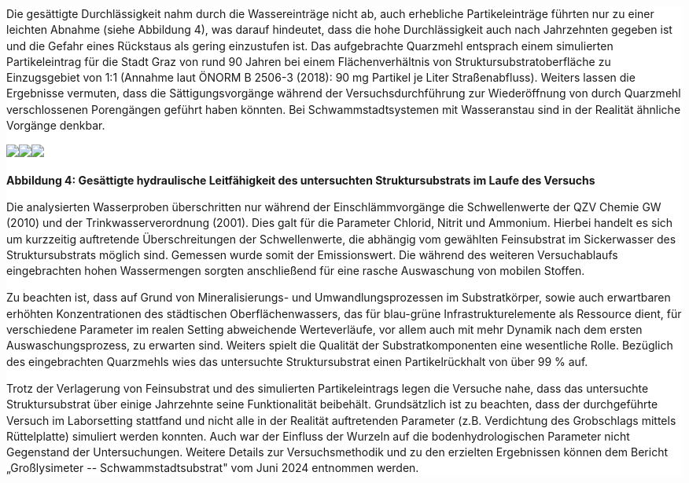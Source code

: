 Die gesättigte Durchlässigkeit nahm durch die Wassereinträge nicht ab,
auch erhebliche Partikeleinträge führten nur zu einer leichten Abnahme
(siehe Abbildung 4), was darauf hindeutet, dass die hohe Durchlässigkeit
auch nach Jahrzehnten gegeben ist und die Gefahr eines Rückstaus als
gering einzustufen ist. Das aufgebrachte Quarzmehl entsprach einem
simulierten Partikeleintrag für die Stadt Graz von rund 90 Jahren bei
einem Flächenverhältnis von Struktursubstratoberfläche zu Einzugsgebiet
von 1:1 (Annahme laut ÖNORM B 2506-3 (2018): 90 mg Partikel je Liter
Straßenabfluss). Weiters lassen die Ergebnisse vermuten, dass die
Sättigungsvorgänge während der Versuchsdurchführung zur Wiederöffnung
von durch Quarzmehl verschlossenen Porengängen geführt haben könnten.
Bei Schwammstadtsystemen mit Wasseranstau sind in der Realität ähnliche
Vorgänge denkbar.

![](media/image50.png)![](media/image60.png)![](media/image70.png)

**Abbildung 4: Gesättigte hydraulische Leitfähigkeit des untersuchten
Struktursubstrats im Laufe des Versuchs**

Die analysierten Wasserproben überschritten nur während der
Einschlämmvorgänge die Schwellenwerte der QZV Chemie GW (2010) und der
Trinkwasserverordnung (2001). Dies galt für die Parameter Chlorid,
Nitrit und Ammonium. Hierbei handelt es sich um kurzzeitig auftretende
Überschreitungen der Schwellenwerte, die abhängig vom gewählten
Feinsubstrat im Sickerwasser des Struktursubstrats möglich sind.
Gemessen wurde somit der Emissionswert. Die während des weiteren
Versuchablaufs eingebrachten hohen Wassermengen sorgten anschließend für
eine rasche Auswaschung von mobilen Stoffen.

Zu beachten ist, dass auf Grund von Mineralisierungs- und
Umwandlungsprozessen im Substratkörper, sowie auch erwartbaren erhöhten
Konzentrationen des städtischen Oberflächenwassers, das für blau-grüne
Infrastrukturelemente als Ressource dient, für verschiedene Parameter im
realen Setting abweichende Werteverläufe, vor allem auch mit mehr
Dynamik nach dem ersten Auswaschungsprozess, zu erwarten sind. Weiters
spielt die Qualität der Substratkomponenten eine wesentliche Rolle.
Bezüglich des eingebrachten Quarzmehls wies das untersuchte
Struktursubstrat einen Partikelrückhalt von über 99 % auf.

Trotz der Verlagerung von Feinsubstrat und des simulierten
Partikeleintrags legen die Versuche nahe, dass das untersuchte
Struktursubstrat über einige Jahrzehnte seine Funktionalität beibehält.
Grundsätzlich ist zu beachten, dass der durchgeführte Versuch im
Laborsetting stattfand und nicht alle in der Realität auftretenden
Parameter (z.B. Verdichtung des Grobschlags mittels Rüttelplatte)
simuliert werden konnten. Auch war der Einfluss der Wurzeln auf die
bodenhydrologischen Parameter nicht Gegenstand der Untersuchungen.
Weitere Details zur Versuchsmethodik und zu den erzielten Ergebnissen
können dem Bericht „Großlysimeter -- Schwammstadtsubstrat" vom Juni 2024
entnommen werden.
